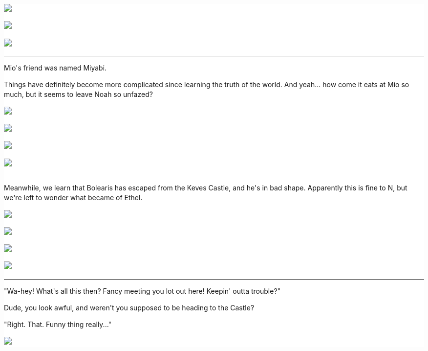 ![](%assets_url%/xc3/1567642793085997062-FcFizg5WAAETJNE.jpg)

![](%assets_url%/xc3/1567642793085997062-FcFizx1WQAABhLB.jpg)

![](%assets_url%/xc3/1567642793085997062-FcFiz_4WQAUbOkg.jpg)

</div>

----

Mio's friend was named Miyabi.

Things have definitely become more complicated since learning the truth of the world.  And yeah... how come it eats at Mio so much, but it seems to leave Noah so unfazed?

<div class="imgblock" markdown="1">

![](%assets_url%/xc3/1567642812702752774-FcFi0giWQAAwvx0.jpg)

![](%assets_url%/xc3/1567642812702752774-FcFi0tMWIAMhDQJ.jpg)

![](%assets_url%/xc3/1567642812702752774-FcFi05zXoAItnXv.jpg)

![](%assets_url%/xc3/1567642812702752774-FcFi1FGWQAUP4S2.jpg)

</div>

----

Meanwhile, we learn that Bolearis has escaped from the Keves Castle, and he's in bad shape.  Apparently this is fine to N, but we're left to wonder what became of Ethel.

<div class="imgblock" markdown="1">

![](%assets_url%/xc3/1567642962305089537-FcFi1jmWYAU06fv.jpg)

![](%assets_url%/xc3/1567642962305089537-FcFi1vTWQAI0_YT.jpg)

![](%assets_url%/xc3/1567642962305089537-FcFi1-UWAAINm8k.jpg)

![](%assets_url%/xc3/1567642962305089537-FcFi2MNWAAERmLX.jpg)

</div>

----

"Wa-hey!  What's all this then?  Fancy meeting you lot out here!  Keepin' outta trouble?"

Dude, you look awful, and weren't you supposed to be heading to the Castle?

"Right.  That.  Funny thing really..."

<div class="imgblock" markdown="1">

![](%assets_url%/xc3/1569775074529492994-Fcj2GLpXwAIL3WC.jpg)
